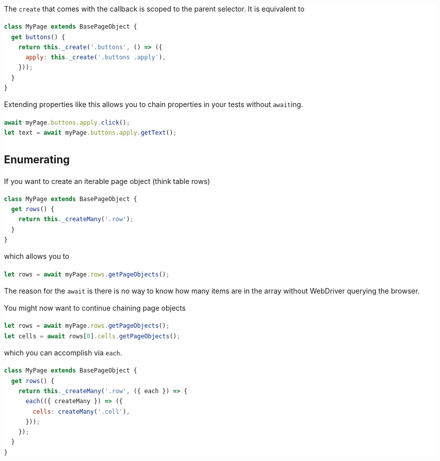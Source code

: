 The `create` that comes with the callback is scoped to the parent selector. It is equivalent to

```js
class MyPage extends BasePageObject {
  get buttons() {
    return this._create('.buttons', () => ({
      apply: this._create('.buttons .apply'),
    }));
  }
}
```

Extending properties like this allows you to chain properties in your tests without `await`ing.

```js
await myPage.buttons.apply.click();
let text = await myPage.buttons.apply.getText();
```

## Enumerating

If you want to create an iterable page object (think table rows)

```js
class MyPage extends BasePageObject {
  get rows() {
    return this._createMany('.row');
  }
}
```

which allows you to

```js
let rows = await myPage.rows.getPageObjects();
```

The reason for the `await` is there is no way to know how many items are in the array without WebDriver querying the browser.

You might now want to continue chaining page objects

```js
let rows = await myPage.rows.getPageObjects();
let cells = await rows[0].cells.getPageObjects();
```

which you can accomplish via `each`.

```js
class MyPage extends BasePageObject {
  get rows() {
    return this._createMany('.row', ({ each }) => {
      each(({ createMany }) => ({
        cells: createMany('.cell'),
      }));
    });
  }
}
```
